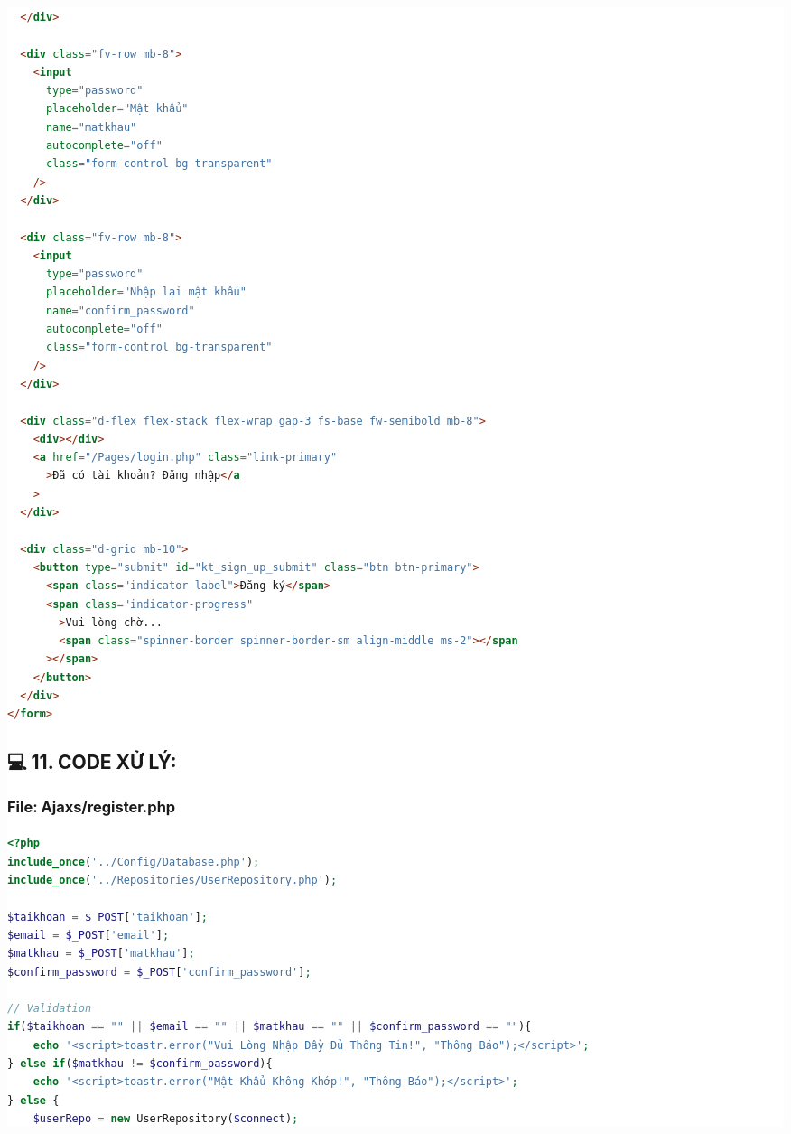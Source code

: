 ```html
  </div>

  <div class="fv-row mb-8">
    <input
      type="password"
      placeholder="Mật khẩu"
      name="matkhau"
      autocomplete="off"
      class="form-control bg-transparent"
    />
  </div>

  <div class="fv-row mb-8">
    <input
      type="password"
      placeholder="Nhập lại mật khẩu"
      name="confirm_password"
      autocomplete="off"
      class="form-control bg-transparent"
    />
  </div>

  <div class="d-flex flex-stack flex-wrap gap-3 fs-base fw-semibold mb-8">
    <div></div>
    <a href="/Pages/login.php" class="link-primary"
      >Đã có tài khoản? Đăng nhập</a
    >
  </div>

  <div class="d-grid mb-10">
    <button type="submit" id="kt_sign_up_submit" class="btn btn-primary">
      <span class="indicator-label">Đăng ký</span>
      <span class="indicator-progress"
        >Vui lòng chờ...
        <span class="spinner-border spinner-border-sm align-middle ms-2"></span
      ></span>
    </button>
  </div>
</form>
```

## 💻 **11. CODE XỬ LÝ:**

### **File: Ajaxs/register.php**

```php
<?php
include_once('../Config/Database.php');
include_once('../Repositories/UserRepository.php');

$taikhoan = $_POST['taikhoan'];
$email = $_POST['email'];
$matkhau = $_POST['matkhau'];
$confirm_password = $_POST['confirm_password'];

// Validation
if($taikhoan == "" || $email == "" || $matkhau == "" || $confirm_password == ""){
    echo '<script>toastr.error("Vui Lòng Nhập Đầy Đủ Thông Tin!", "Thông Báo");</script>';
} else if($matkhau != $confirm_password){
    echo '<script>toastr.error("Mật Khẩu Không Khớp!", "Thông Báo");</script>';
} else {
    $userRepo = new UserRepository($connect);

```